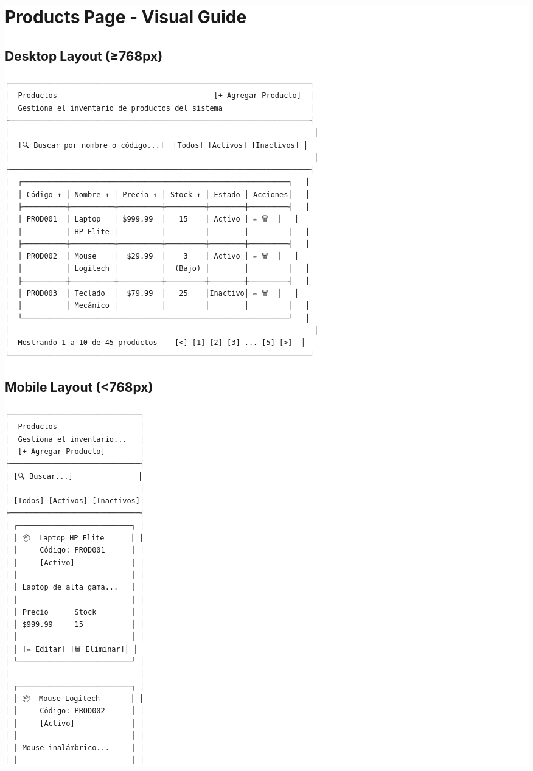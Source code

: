 # Products Page - Visual Guide

## Desktop Layout (≥768px)

```
┌─────────────────────────────────────────────────────────────────────┐
│  Productos                                    [+ Agregar Producto]  │
│  Gestiona el inventario de productos del sistema                    │
├─────────────────────────────────────────────────────────────────────┤
│                                                                      │
│  [🔍 Buscar por nombre o código...]  [Todos] [Activos] [Inactivos] │
│                                                                      │
├─────────────────────────────────────────────────────────────────────┤
│  ┌─────────────────────────────────────────────────────────────┐   │
│  │ Código ↑ │ Nombre ↑ │ Precio ↑ │ Stock ↑ │ Estado │ Acciones│   │
│  ├──────────┼──────────┼──────────┼─────────┼────────┼─────────┤   │
│  │ PROD001  │ Laptop   │ $999.99  │   15    │ Activo │ ✏️ 🗑️  │   │
│  │          │ HP Elite │          │         │        │         │   │
│  ├──────────┼──────────┼──────────┼─────────┼────────┼─────────┤   │
│  │ PROD002  │ Mouse    │  $29.99  │    3    │ Activo │ ✏️ 🗑️  │   │
│  │          │ Logitech │          │  (Bajo) │        │         │   │
│  ├──────────┼──────────┼──────────┼─────────┼────────┼─────────┤   │
│  │ PROD003  │ Teclado  │  $79.99  │   25    │Inactivo│ ✏️ 🗑️  │   │
│  │          │ Mecánico │          │         │        │         │   │
│  └─────────────────────────────────────────────────────────────┘   │
│                                                                      │
│  Mostrando 1 a 10 de 45 productos    [<] [1] [2] [3] ... [5] [>]  │
└─────────────────────────────────────────────────────────────────────┘
```

## Mobile Layout (<768px)

```
┌──────────────────────────────┐
│  Productos                   │
│  Gestiona el inventario...   │
│  [+ Agregar Producto]        │
├──────────────────────────────┤
│ [🔍 Buscar...]               │
│                              │
│ [Todos] [Activos] [Inactivos]│
├──────────────────────────────┤
│ ┌──────────────────────────┐ │
│ │ 📦  Laptop HP Elite      │ │
│ │     Código: PROD001      │ │
│ │     [Activo]             │ │
│ │                          │ │
│ │ Laptop de alta gama...   │ │
│ │                          │ │
│ │ Precio      Stock        │ │
│ │ $999.99     15           │ │
│ │                          │ │
│ │ [✏️ Editar] [🗑️ Eliminar]│ │
│ └──────────────────────────┘ │
│                              │
│ ┌──────────────────────────┐ │
│ │ 📦  Mouse Logitech       │ │
│ │     Código: PROD002      │ │
│ │     [Activo]             │ │
│ │                          │ │
│ │ Mouse inalámbrico...     │ │
│ │                          │ │
```